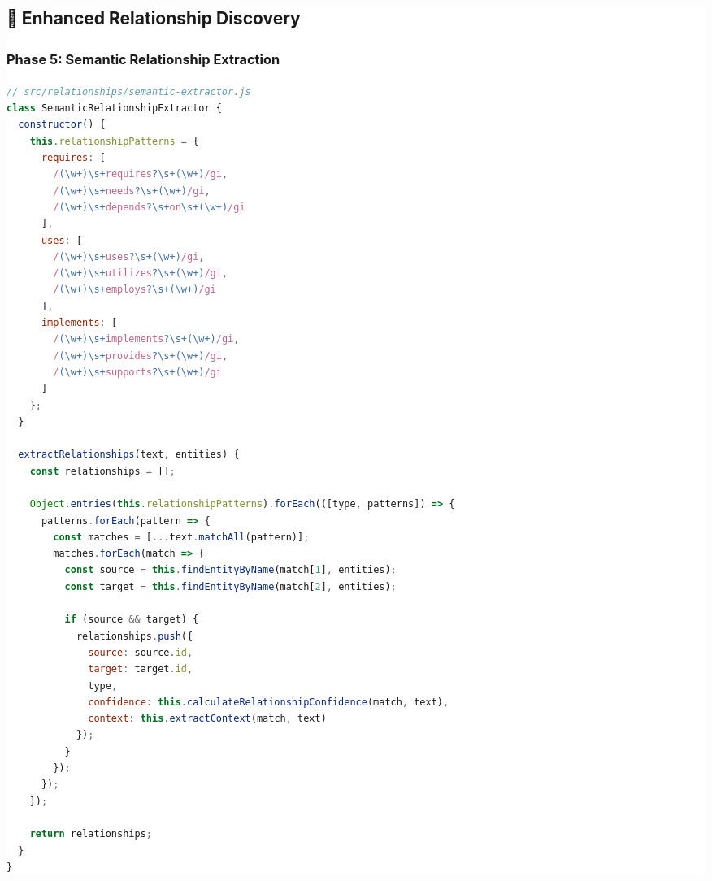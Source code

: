 ## 🔗 **Enhanced Relationship Discovery**

### **Phase 5: Semantic Relationship Extraction**
```javascript
// src/relationships/semantic-extractor.js
class SemanticRelationshipExtractor {
  constructor() {
    this.relationshipPatterns = {
      requires: [
        /(\w+)\s+requires?\s+(\w+)/gi,
        /(\w+)\s+needs?\s+(\w+)/gi,
        /(\w+)\s+depends?\s+on\s+(\w+)/gi
      ],
      uses: [
        /(\w+)\s+uses?\s+(\w+)/gi,
        /(\w+)\s+utilizes?\s+(\w+)/gi,
        /(\w+)\s+employs?\s+(\w+)/gi
      ],
      implements: [
        /(\w+)\s+implements?\s+(\w+)/gi,
        /(\w+)\s+provides?\s+(\w+)/gi,
        /(\w+)\s+supports?\s+(\w+)/gi
      ]
    };
  }

  extractRelationships(text, entities) {
    const relationships = [];
    
    Object.entries(this.relationshipPatterns).forEach(([type, patterns]) => {
      patterns.forEach(pattern => {
        const matches = [...text.matchAll(pattern)];
        matches.forEach(match => {
          const source = this.findEntityByName(match[1], entities);
          const target = this.findEntityByName(match[2], entities);
          
          if (source && target) {
            relationships.push({
              source: source.id,
              target: target.id,
              type,
              confidence: this.calculateRelationshipConfidence(match, text),
              context: this.extractContext(match, text)
            });
          }
        });
      });
    });
    
    return relationships;
  }
}
```
